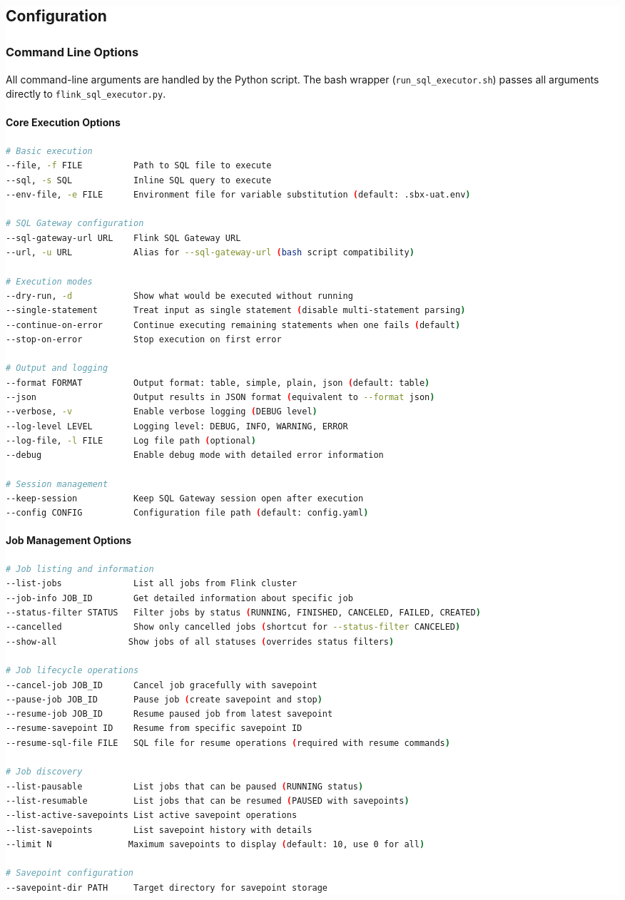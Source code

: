 ## Configuration

### Command Line Options

All command-line arguments are handled by the Python script. The bash wrapper (`run_sql_executor.sh`) passes all arguments directly to `flink_sql_executor.py`.

#### Core Execution Options

```bash
# Basic execution
--file, -f FILE          Path to SQL file to execute
--sql, -s SQL            Inline SQL query to execute
--env-file, -e FILE      Environment file for variable substitution (default: .sbx-uat.env)

# SQL Gateway configuration
--sql-gateway-url URL    Flink SQL Gateway URL
--url, -u URL            Alias for --sql-gateway-url (bash script compatibility)

# Execution modes
--dry-run, -d            Show what would be executed without running
--single-statement       Treat input as single statement (disable multi-statement parsing)
--continue-on-error      Continue executing remaining statements when one fails (default)
--stop-on-error          Stop execution on first error

# Output and logging
--format FORMAT          Output format: table, simple, plain, json (default: table)
--json                   Output results in JSON format (equivalent to --format json)
--verbose, -v            Enable verbose logging (DEBUG level)
--log-level LEVEL        Logging level: DEBUG, INFO, WARNING, ERROR
--log-file, -l FILE      Log file path (optional)
--debug                  Enable debug mode with detailed error information

# Session management
--keep-session           Keep SQL Gateway session open after execution
--config CONFIG          Configuration file path (default: config.yaml)
```

#### Job Management Options

```bash
# Job listing and information
--list-jobs              List all jobs from Flink cluster
--job-info JOB_ID        Get detailed information about specific job
--status-filter STATUS   Filter jobs by status (RUNNING, FINISHED, CANCELED, FAILED, CREATED)
--cancelled              Show only cancelled jobs (shortcut for --status-filter CANCELED)
--show-all              Show jobs of all statuses (overrides status filters)

# Job lifecycle operations
--cancel-job JOB_ID      Cancel job gracefully with savepoint
--pause-job JOB_ID       Pause job (create savepoint and stop)
--resume-job JOB_ID      Resume paused job from latest savepoint
--resume-savepoint ID    Resume from specific savepoint ID
--resume-sql-file FILE   SQL file for resume operations (required with resume commands)

# Job discovery
--list-pausable          List jobs that can be paused (RUNNING status)
--list-resumable         List jobs that can be resumed (PAUSED with savepoints)
--list-active-savepoints List active savepoint operations
--list-savepoints        List savepoint history with details
--limit N               Maximum savepoints to display (default: 10, use 0 for all)

# Savepoint configuration
--savepoint-dir PATH     Target directory for savepoint storage
```